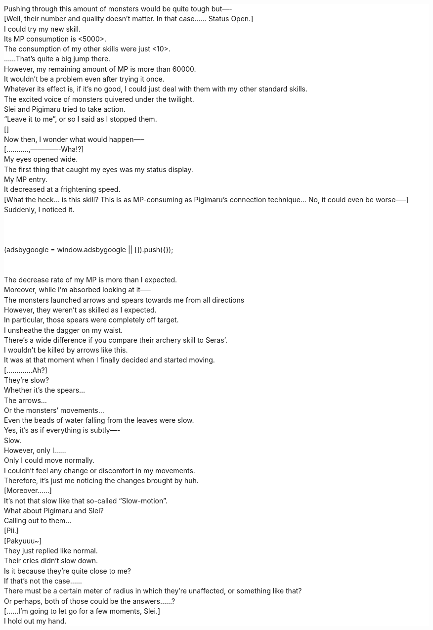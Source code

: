Pushing through this amount of monsters would be quite tough but—-<br/>
[Well, their number and quality doesn’t matter. In that case…… Status Open.]<br/>
I could try my new skill.<br/>
Its MP consumption is <5000>.<br/>
The consumption of my other skills were just <10>.<br/>
……That’s quite a big jump there.<br/>
However, my remaining amount of MP is more than 60000.<br/>
It wouldn’t be a problem even after trying it once.<br/>
Whatever its effect is, if it’s no good, I could just deal with them with my other standard skills.<br/>
The excited voice of monsters quivered under the twilight.<br/>
Slei and Pigimaru tried to take action.<br/>
“Leave it to me”, or so I said as I stopped them.<br/>
[<Slow>]<br/>
Now then, I wonder what would happen—–<br/>
[………..,————-Wha!?]<br/>
My eyes opened wide.<br/>
The first thing that caught my eyes was my status display.<br/>
My MP entry.<br/>
It decreased at a frightening speed.<br/>
[What the heck… is this skill? This is as MP-consuming as Pigimaru’s connection technique… No, it could even be worse—–]<br/>
Suddenly, I noticed it.<br/>
<br/>
<br/>
 <br/>
(adsbygoogle = window.adsbygoogle || []).push({}); <br/>
<br/>
<br/>
The decrease rate of my MP is more than I expected.<br/>
Moreover, while I’m absorbed looking at it—–<br/>
The monsters launched arrows and spears towards me from all directions<br/>
However, they weren’t as skilled as I expected.<br/>
In particular, those spears were completely off target.<br/>
I unsheathe the dagger on my waist.<br/>
There’s a wide difference if you compare their archery skill to Seras’.<br/>
I wouldn’t be killed by arrows like this.<br/>
It was at that moment when I finally decided and started moving.<br/>
[………….Ah?]<br/>
They’re slow?<br/>
Whether it’s the spears…<br/>
The arrows…<br/>
Or the monsters’ movements…<br/>
Even the beads of water falling from the leaves were slow.<br/>
Yes, it’s as if everything is subtly—-<br/>
Slow.<br/>
However, only I……<br/>
Only I could move normally.<br/>
I couldn’t feel any change or discomfort in my movements.<br/>
Therefore, it’s just me noticing the changes brought by <Slow> huh.<br/>
[Moreover……]<br/>
It’s not that slow like that so-called “Slow-motion”.<br/>
What about Pigimaru and Slei?<br/>
Calling out to them…<br/>
[Pii.]<br/>
[Pakyuuu~]<br/>
They just replied like normal.<br/>
Their cries didn’t slow down.<br/>
Is it because they’re quite close to me?<br/>
If that’s not the case……<br/>
There must be a certain meter of radius in which they’re unaffected, or something like that?<br/>
Or perhaps, both of those could be the answers……?<br/>
[……I’m going to let go for a few moments, Slei.]<br/>
I hold out my hand.<br/>